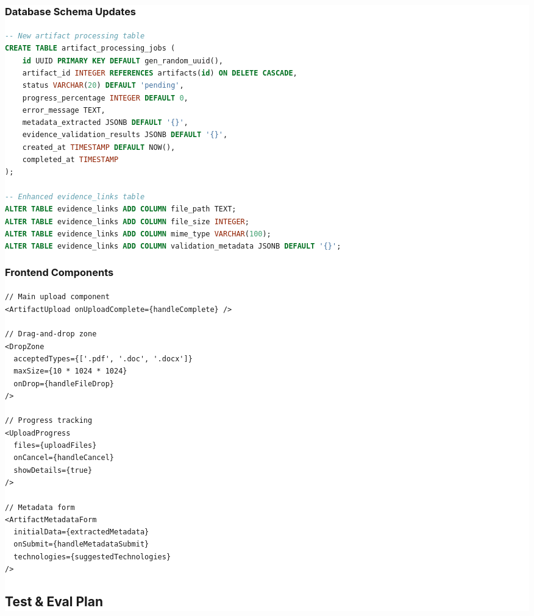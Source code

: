 ### Database Schema Updates
```sql
-- New artifact processing table
CREATE TABLE artifact_processing_jobs (
    id UUID PRIMARY KEY DEFAULT gen_random_uuid(),
    artifact_id INTEGER REFERENCES artifacts(id) ON DELETE CASCADE,
    status VARCHAR(20) DEFAULT 'pending',
    progress_percentage INTEGER DEFAULT 0,
    error_message TEXT,
    metadata_extracted JSONB DEFAULT '{}',
    evidence_validation_results JSONB DEFAULT '{}',
    created_at TIMESTAMP DEFAULT NOW(),
    completed_at TIMESTAMP
);

-- Enhanced evidence_links table
ALTER TABLE evidence_links ADD COLUMN file_path TEXT;
ALTER TABLE evidence_links ADD COLUMN file_size INTEGER;
ALTER TABLE evidence_links ADD COLUMN mime_type VARCHAR(100);
ALTER TABLE evidence_links ADD COLUMN validation_metadata JSONB DEFAULT '{}';
```

### Frontend Components
```tsx
// Main upload component
<ArtifactUpload onUploadComplete={handleComplete} />

// Drag-and-drop zone
<DropZone
  acceptedTypes={['.pdf', '.doc', '.docx']}
  maxSize={10 * 1024 * 1024}
  onDrop={handleFileDrop}
/>

// Progress tracking
<UploadProgress
  files={uploadFiles}
  onCancel={handleCancel}
  showDetails={true}
/>

// Metadata form
<ArtifactMetadataForm
  initialData={extractedMetadata}
  onSubmit={handleMetadataSubmit}
  technologies={suggestedTechnologies}
/>
```

## Test & Eval Plan
